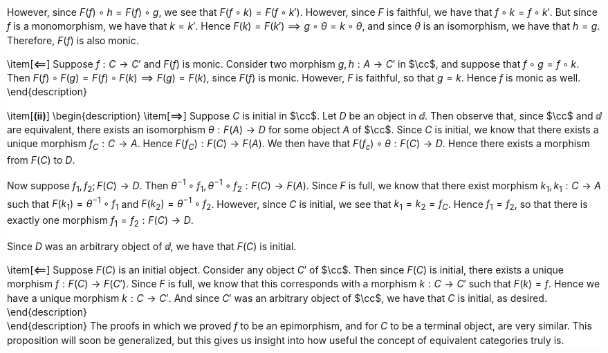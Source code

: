 However, since $F(f) \circ h = F(f) \circ g$, we see
that $F(f \circ k) = F(f \circ k')$. However, since
$F$ is faithful, we have that $f \circ k = f \circ
k'$. But since $f$ is a monomorphism, we have that $k
= k'$. Hence $F(k) = F(k') \implies g \circ \theta = k
\circ \theta$, and since $\theta$ is an isomorphism,
we have that $h = g$. Therefore, $F(f)$ is also monic.

\item[$\bm{\impliedby}$] 
Suppose $f: C \to C'$ and $F(f)$ is monic. Consider
two morphism $g, h: A \to C'$ in $\cc$, and suppose
that $f \circ g = f \circ k$. Then $F(f) \circ F(g) =
F(f) \circ F(k) \implies F(g) = F(k)$, since $F(f)$ is
monic. However, $F$ is faithful, so that $g = k$. Hence $f$ is monic as well.
\end{description}  

\item[$\bm{(ii)}$] 
\begin{description}
\item[$\bm{\implies}$] Suppose $C$ is initial in
$\cc$. Let $D$ be an object in $\dd$. Then observe
that, since $\cc$ and $\dd$ are equivalent, there
exists an isomorphism $\theta: F(A) \to D$ for some
object $A$ of $\cc$. Since $C$ is initial, we know
that there exists a unique morphism $f_C: C \to A$.
Hence $F(f_C): F(C)\to F(A)$. We then have that $F(f_c)
\circ \theta : F(C) \to D$. Hence there exists a
morphism from $F(C)$ to $D$. 

Now suppose $f_1, f_2; F(C) \to D$. Then $\theta^{-1}
\circ f_1, \theta^{-1}\circ f_2: F(C) \to F(A)$. Since
$F$ is full, we know that there exist morphism $k_1,
k_1: C \to A$ such that $F(k_1) = \theta^{-1}\circ
f_1$ and $F(k_2) = \theta^{-1}\circ f_2$. However,
since $C$ is initial, we see that $k_1 = k_2 = f_C$.
Hence $f_1 = f_2$, so that there is exactly one
morphism $f_1=f_2:F(C) \to D$. 

Since $D$ was an arbitrary object of $\dd$, we have
that $F(C)$ is initial. 

\item[$\bm{\impliedby}$] 
Suppose $F(C)$ is an initial object. Consider any
object $C'$ of $\cc$. Then since $F(C)$ is initial, there exists a unique
morphism $f: F(C) \to F(C')$. Since $F$ is full, we
know that this corresponds with a morphism $k: C \to
C'$ such that $F(k) = f$. Hence we have a unique
morphism $k: C \to C'$. And since $C'$ was an 
arbitrary object of $\cc$, we have that $C$ is
initial, as desired. 
\end{description}  
\end{description}
</span>
The proofs in which we proved $f$ to be an epimorphism, and for $C$ 
to be a terminal object, are very similar. This proposition will soon be
generalized, but this gives us insight into how useful the concept
of equivalent categories truly is. 





